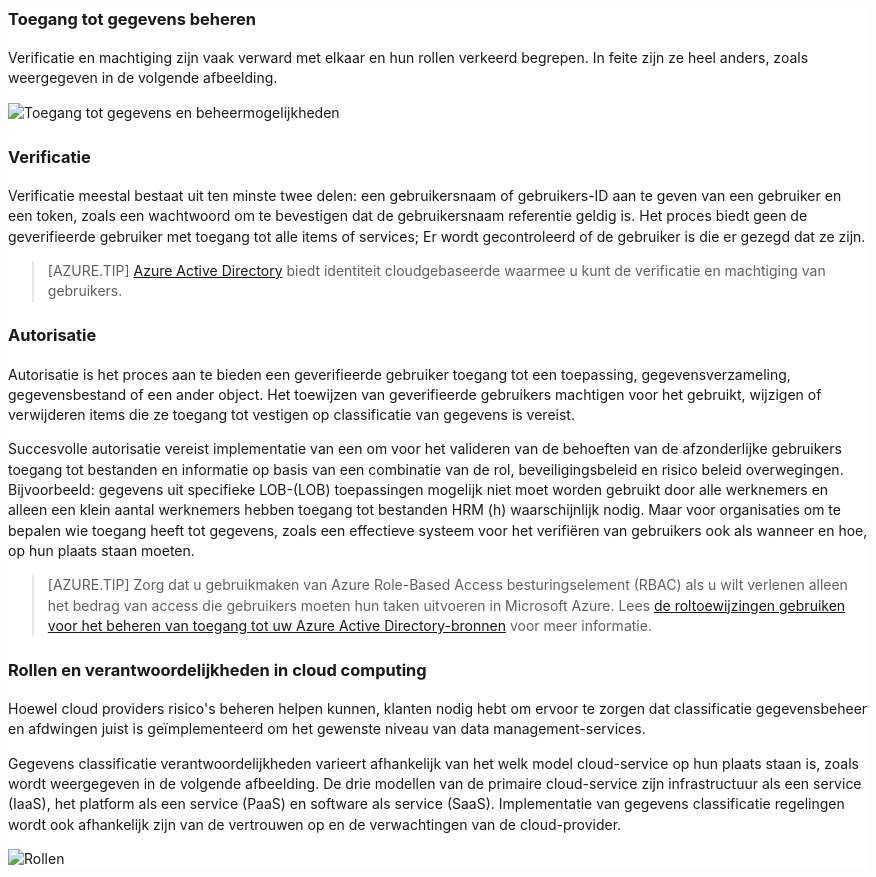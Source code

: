 ### <a name="controlling-access-to-data"></a>Toegang tot gegevens beheren 

Verificatie en machtiging zijn vaak verward met elkaar en hun rollen verkeerd begrepen. In feite zijn ze heel anders, zoals weergegeven in de volgende afbeelding.  

![Toegang tot gegevens en beheermogelijkheden](./media/azure-security-data-classification/azure-security-data-classification-fig1.png)

### <a name="authentication"></a>Verificatie 

Verificatie meestal bestaat uit ten minste twee delen: een gebruikersnaam of gebruikers-ID aan te geven van een gebruiker en een token, zoals een wachtwoord om te bevestigen dat de gebruikersnaam referentie geldig is. Het proces biedt geen de geverifieerde gebruiker met toegang tot alle items of services; Er wordt gecontroleerd of de gebruiker is die er gezegd dat ze zijn.   

> [AZURE.TIP] [Azure Active Directory](../active-directory/active-directory-whatis.md) biedt identiteit cloudgebaseerde waarmee u kunt de verificatie en machtiging van gebruikers. 

### <a name="authorization"></a>Autorisatie
 
Autorisatie is het proces aan te bieden een geverifieerde gebruiker toegang tot een toepassing, gegevensverzameling, gegevensbestand of een ander object. Het toewijzen van geverifieerde gebruikers machtigen voor het gebruikt, wijzigen of verwijderen items die ze toegang tot vestigen op classificatie van gegevens is vereist. 

Succesvolle autorisatie vereist implementatie van een om voor het valideren van de behoeften van de afzonderlijke gebruikers toegang tot bestanden en informatie op basis van een combinatie van de rol, beveiligingsbeleid en risico beleid overwegingen. Bijvoorbeeld: gegevens uit specifieke LOB-(LOB) toepassingen mogelijk niet moet worden gebruikt door alle werknemers en alleen een klein aantal werknemers hebben toegang tot bestanden HRM (h) waarschijnlijk nodig. Maar voor organisaties om te bepalen wie toegang heeft tot gegevens, zoals een effectieve systeem voor het verifiëren van gebruikers ook als wanneer en hoe, op hun plaats staan moeten. 

> [AZURE.TIP] Zorg dat u gebruikmaken van Azure Role-Based Access besturingselement (RBAC) als u wilt verlenen alleen het bedrag van access die gebruikers moeten hun taken uitvoeren in Microsoft Azure. Lees [de roltoewijzingen gebruiken voor het beheren van toegang tot uw Azure Active Directory-bronnen](../active-directory/role-based-access-control-configure.md) voor meer informatie. 

### <a name="roles-and-responsibilities-in-cloud-computing"></a>Rollen en verantwoordelijkheden in cloud computing 

Hoewel cloud providers risico's beheren helpen kunnen, klanten nodig hebt om ervoor te zorgen dat classificatie gegevensbeheer en afdwingen juist is geïmplementeerd om het gewenste niveau van data management-services.  
 
Gegevens classificatie verantwoordelijkheden varieert afhankelijk van het welk model cloud-service op hun plaats staan is, zoals wordt weergegeven in de volgende afbeelding. De drie modellen van de primaire cloud-service zijn infrastructuur als een service (IaaS), het platform als een service (PaaS) en software als service (SaaS). Implementatie van gegevens classificatie regelingen wordt ook afhankelijk zijn van de vertrouwen op en de verwachtingen van de cloud-provider. 

![Rollen](./media/azure-security-data-classification/azure-security-data-classification-fig2.png)
